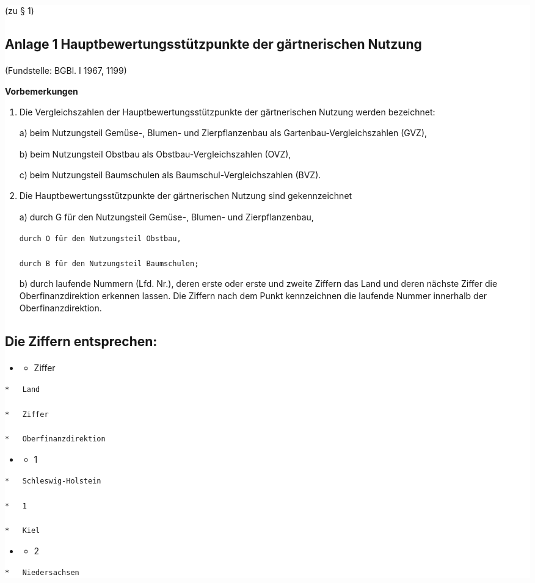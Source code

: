 (zu § 1)

## Anlage 1 Hauptbewertungsstützpunkte der gärtnerischen Nutzung

(Fundstelle: BGBl. I 1967, 1199)

**Vorbemerkungen**

1.  Die Vergleichszahlen der Hauptbewertungsstützpunkte der gärtnerischen Nutzung werden bezeichnet:

    a)  beim Nutzungsteil Gemüse-, Blumen- und Zierpflanzenbau als Gartenbau-Vergleichszahlen (GVZ),


    b)  beim Nutzungsteil Obstbau als Obstbau-Vergleichszahlen (OVZ),


    c)  beim Nutzungsteil Baumschulen als Baumschul-Vergleichszahlen (BVZ).





2.  Die Hauptbewertungsstützpunkte der gärtnerischen Nutzung sind gekennzeichnet

    a)  durch G für den Nutzungsteil Gemüse-, Blumen- und Zierpflanzenbau,

        durch O für den Nutzungsteil Obstbau,

        durch B für den Nutzungsteil Baumschulen;


    b)  durch laufende Nummern (Lfd. Nr.), deren erste oder erste und zweite Ziffern das Land und deren nächste Ziffer die Oberfinanzdirektion erkennen lassen. Die Ziffern nach dem Punkt kennzeichnen die laufende Nummer innerhalb der Oberfinanzdirektion.







## Die Ziffern entsprechen:

*    *   Ziffer

    *   Land

    *   Ziffer

    *   Oberfinanzdirektion


*    *   1

    *   Schleswig-Holstein

    *   1

    *   Kiel


*    *   2

    *   Niedersachsen
